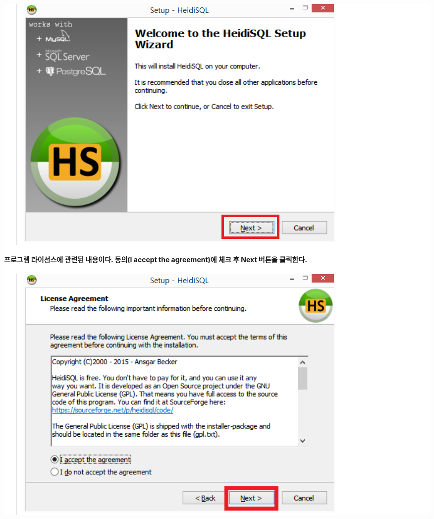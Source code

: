 > ![](../../.gitbook/assets/mysql_vsphere_4.1.03.png)

#### 프로그램 라이선스에 관련된 내용이다. 동의\(I accept the agreement\)에 체크 후 Next 버튼을 클릭한다.

> ![](../../.gitbook/assets/mysql_vsphere_4.1.04.png)
